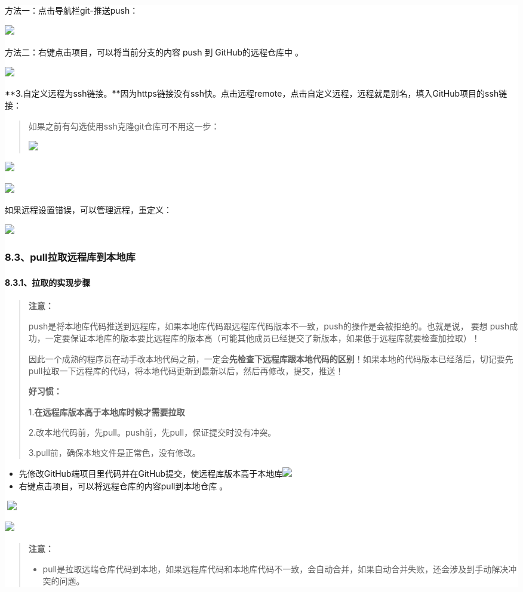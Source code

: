 方法一：点击导航栏git-推送push：

![](https://i-blog.csdnimg.cn/blog_migrate/45ad8f2c01d4ad9fadff2eec03adbb7f.png)

方法二：右键点击项目，可以将当前分支的内容 push 到 GitHub的远程仓库中 。

![](https://i-blog.csdnimg.cn/blog_migrate/f6b9b636d2e9655aa23ec06eb338e42f.png)

**3.自定义远程为ssh链接。**因为https链接没有ssh快。点击远程remote，点击自定义远程，远程就是别名，填入GitHub项目的ssh链接：

> 如果之前有勾选使用ssh克隆git仓库可不用这一步：
> 
> ![](https://i-blog.csdnimg.cn/blog_migrate/f000c40d23863089c7d0c628e6c7d59c.png)

![](https://i-blog.csdnimg.cn/blog_migrate/112b40e304b18abd23d579e8cda8a0b0.png#pic_center)

![](https://i-blog.csdnimg.cn/blog_migrate/76dc71a3d37949b75413cf4b1fd3b31d.png)

如果远程设置错误，可以管理远程，重定义：

![](https://i-blog.csdnimg.cn/blog_migrate/5d91e8385a7375a5002d9afe040c29de.png)

### 8.3、pull拉取远程库到本地库

#### 8.3.1、拉取的实现步骤

> **注意：**
> 
> push是将本地库代码推送到远程库，如果本地库代码跟远程库代码版本不一致，push的操作是会被拒绝的。也就是说， 要想 push成功，一定要保证本地库的版本要比远程库的版本高（可能其他成员已经提交了新版本，如果低于远程库就要检查加拉取）！
> 
> 因此一个成熟的程序员在动手改本地代码之前，一定会**先检查下远程库跟本地代码的区别**！如果本地的代码版本已经落后，切记要先 pull拉取一下远程库的代码，将本地代码更新到最新以后，然后再修改，提交，推送！
> 
> **好习惯：**
> 
> 1.**在远程库版本高于本地库时候才需要拉取**
> 
> 2.改本地代码前，先pull。push前，先pull，保证提交时没有冲突。
> 
> 3.pull前，确保本地文件是正常色，没有修改。

-   先修改GitHub端项目里代码并在GitHub提交，使远程库版本高于本地库![](https://i-blog.csdnimg.cn/blog_migrate/740dfaeaaa795e73c47c05d58aa2a767.png)
-   右键点击项目，可以将远程仓库的内容pull到本地仓库 。

 ![](https://i-blog.csdnimg.cn/blog_migrate/98cd97fa89b23558d2f48587f6b8ce9c.png)

![](https://i-blog.csdnimg.cn/blog_migrate/687e957f884504bf04944bab5bb2639b.png)

> **注意：**
> 
> -   pull是拉取远端仓库代码到本地，如果远程库代码和本地库代码不一致，会自动合并，如果自动合并失败，还会涉及到手动解决冲突的问题。

